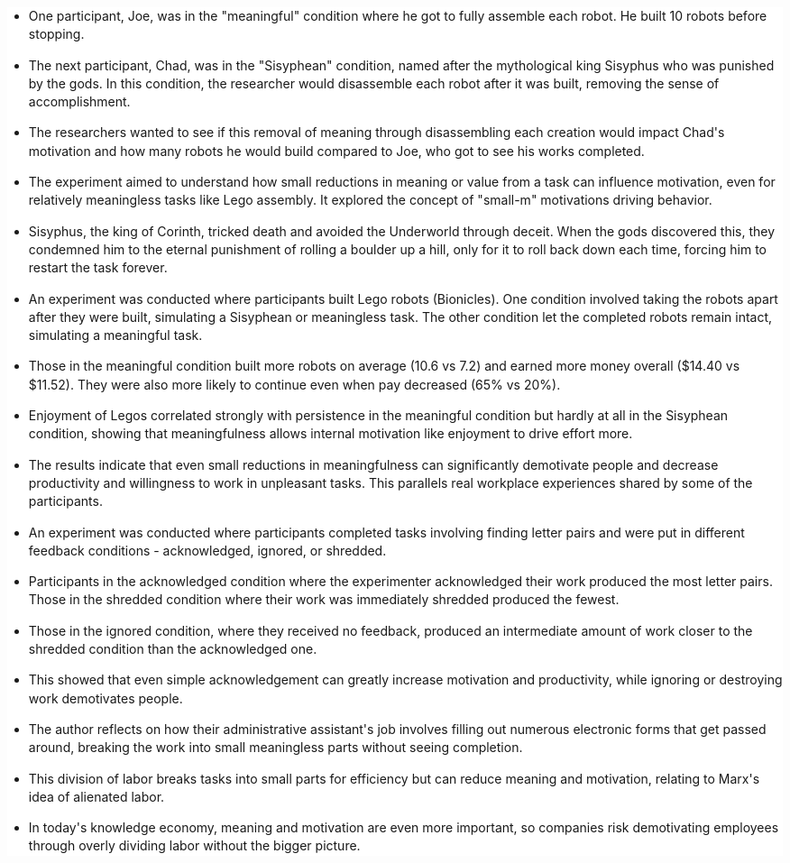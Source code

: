 - One participant, Joe, was in the "meaningful" condition where he got to fully assemble each robot. He built 10 robots before stopping. 

- The next participant, Chad, was in the "Sisyphean" condition, named after the mythological king Sisyphus who was punished by the gods. In this condition, the researcher would disassemble each robot after it was built, removing the sense of accomplishment. 

- The researchers wanted to see if this removal of meaning through disassembling each creation would impact Chad's motivation and how many robots he would build compared to Joe, who got to see his works completed. 

- The experiment aimed to understand how small reductions in meaning or value from a task can influence motivation, even for relatively meaningless tasks like Lego assembly. It explored the concept of "small-m" motivations driving behavior.

 

- Sisyphus, the king of Corinth, tricked death and avoided the Underworld through deceit. When the gods discovered this, they condemned him to the eternal punishment of rolling a boulder up a hill, only for it to roll back down each time, forcing him to restart the task forever. 

- An experiment was conducted where participants built Lego robots (Bionicles). One condition involved taking the robots apart after they were built, simulating a Sisyphean or meaningless task. The other condition let the completed robots remain intact, simulating a meaningful task.

- Those in the meaningful condition built more robots on average (10.6 vs 7.2) and earned more money overall ($14.40 vs $11.52). They were also more likely to continue even when pay decreased (65% vs 20%).

- Enjoyment of Legos correlated strongly with persistence in the meaningful condition but hardly at all in the Sisyphean condition, showing that meaningfulness allows internal motivation like enjoyment to drive effort more. 

- The results indicate that even small reductions in meaningfulness can significantly demotivate people and decrease productivity and willingness to work in unpleasant tasks. This parallels real workplace experiences shared by some of the participants.

 

- An experiment was conducted where participants completed tasks involving finding letter pairs and were put in different feedback conditions - acknowledged, ignored, or shredded. 

- Participants in the acknowledged condition where the experimenter acknowledged their work produced the most letter pairs. Those in the shredded condition where their work was immediately shredded produced the fewest. 

- Those in the ignored condition, where they received no feedback, produced an intermediate amount of work closer to the shredded condition than the acknowledged one. 

- This showed that even simple acknowledgement can greatly increase motivation and productivity, while ignoring or destroying work demotivates people.

- The author reflects on how their administrative assistant's job involves filling out numerous electronic forms that get passed around, breaking the work into small meaningless parts without seeing completion. 

- This division of labor breaks tasks into small parts for efficiency but can reduce meaning and motivation, relating to Marx's idea of alienated labor. 

- In today's knowledge economy, meaning and motivation are even more important, so companies risk demotivating employees through overly dividing labor without the bigger picture. 
